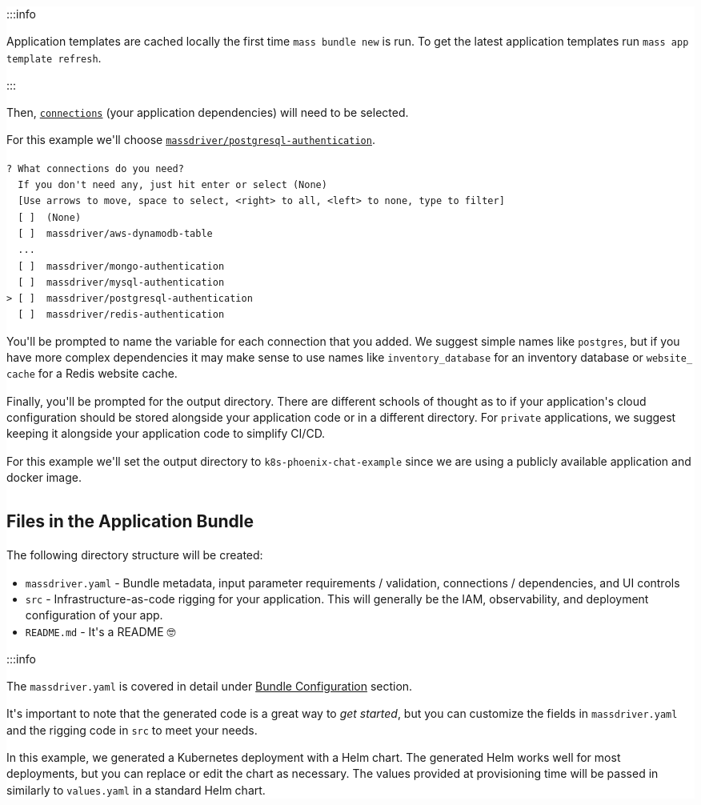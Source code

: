 :::info

Application templates are cached locally the first time `mass bundle new` is run. To get the latest application templates run `mass app template refresh`.

:::

Then, [`connections`](/concepts/connections) (your application dependencies) will need to be selected.

For this example we'll choose [`massdriver/postgresql-authentication`](https://github.com/massdriver-cloud/artifact-definitions/blob/main/definitions/artifacts/postgresql-authentication.json).

```shell title="Prompt"
? What connections do you need?
  If you don't need any, just hit enter or select (None)
  [Use arrows to move, space to select, <right> to all, <left> to none, type to filter]
  [ ]  (None)
  [ ]  massdriver/aws-dynamodb-table
  ...
  [ ]  massdriver/mongo-authentication
  [ ]  massdriver/mysql-authentication
> [ ]  massdriver/postgresql-authentication
  [ ]  massdriver/redis-authentication
```

You'll be prompted to name the variable for each connection that you added. We suggest simple names like `postgres`, but if you have more complex dependencies it may make sense to use names like `inventory_database` for an inventory database or `website_cache` for a Redis website cache.

Finally, you'll be prompted for the output directory. There are different schools of thought as to if your application's cloud configuration should be stored alongside your application code or in a different directory. For `private` applications, we suggest keeping it alongside your application code to simplify CI/CD.

For this example we'll set the output directory to `k8s-phoenix-chat-example` since we are using a publicly available application and docker image.

## Files in the Application Bundle

The following directory structure will be created:

* `massdriver.yaml` - Bundle metadata, input parameter requirements / validation, connections / dependencies, and UI controls
* `src` - Infrastructure-as-code rigging for your application. This will generally be the IAM, observability, and deployment configuration of your app.
* `README.md` - It's a README 🤓

:::info

The `massdriver.yaml` is covered in detail under [Bundle Configuration](/bundles/configuration) section.

It's important to note that the generated code is a great way to _get started_, but you can customize the fields in `massdriver.yaml` and the rigging code in `src` to meet your needs.

In this example, we generated a Kubernetes deployment with a Helm chart. The generated Helm works well for most deployments, but you can replace or edit the chart as necessary. The values provided at provisioning time will be passed in similarly to `values.yaml` in a standard Helm chart.
